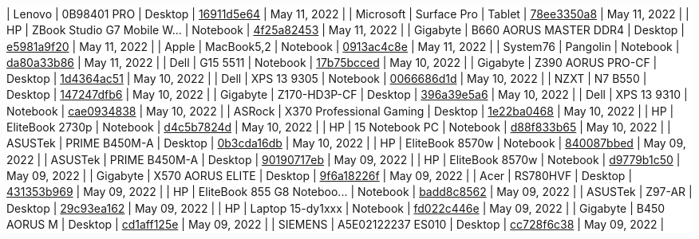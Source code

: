 | Lenovo        | 0B98401 PRO                 | Desktop     | [16911d5e64](https://linux-hardware.org/?probe=16911d5e64) | May 11, 2022 |
| Microsoft     | Surface Pro                 | Tablet      | [78ee3350a8](https://linux-hardware.org/?probe=78ee3350a8) | May 11, 2022 |
| HP            | ZBook Studio G7 Mobile W... | Notebook    | [4f25a82453](https://linux-hardware.org/?probe=4f25a82453) | May 11, 2022 |
| Gigabyte      | B660 AORUS MASTER DDR4      | Desktop     | [e5981a9f20](https://linux-hardware.org/?probe=e5981a9f20) | May 11, 2022 |
| Apple         | MacBook5,2                  | Notebook    | [0913ac4c8e](https://linux-hardware.org/?probe=0913ac4c8e) | May 11, 2022 |
| System76      | Pangolin                    | Notebook    | [da80a33b86](https://linux-hardware.org/?probe=da80a33b86) | May 11, 2022 |
| Dell          | G15 5511                    | Notebook    | [17b75bcced](https://linux-hardware.org/?probe=17b75bcced) | May 10, 2022 |
| Gigabyte      | Z390 AORUS PRO-CF           | Desktop     | [1d4364ac51](https://linux-hardware.org/?probe=1d4364ac51) | May 10, 2022 |
| Dell          | XPS 13 9305                 | Notebook    | [0066686d1d](https://linux-hardware.org/?probe=0066686d1d) | May 10, 2022 |
| NZXT          | N7 B550                     | Desktop     | [147247dfb6](https://linux-hardware.org/?probe=147247dfb6) | May 10, 2022 |
| Gigabyte      | Z170-HD3P-CF                | Desktop     | [396a39e5a6](https://linux-hardware.org/?probe=396a39e5a6) | May 10, 2022 |
| Dell          | XPS 13 9310                 | Notebook    | [cae0934838](https://linux-hardware.org/?probe=cae0934838) | May 10, 2022 |
| ASRock        | X370 Professional Gaming    | Desktop     | [1e22ba0468](https://linux-hardware.org/?probe=1e22ba0468) | May 10, 2022 |
| HP            | EliteBook 2730p             | Notebook    | [d4c5b7824d](https://linux-hardware.org/?probe=d4c5b7824d) | May 10, 2022 |
| HP            | 15 Notebook PC              | Notebook    | [d88f833b65](https://linux-hardware.org/?probe=d88f833b65) | May 10, 2022 |
| ASUSTek       | PRIME B450M-A               | Desktop     | [0b3cda16db](https://linux-hardware.org/?probe=0b3cda16db) | May 10, 2022 |
| HP            | EliteBook 8570w             | Notebook    | [840087bbed](https://linux-hardware.org/?probe=840087bbed) | May 09, 2022 |
| ASUSTek       | PRIME B450M-A               | Desktop     | [90190717eb](https://linux-hardware.org/?probe=90190717eb) | May 09, 2022 |
| HP            | EliteBook 8570w             | Notebook    | [d9779b1c50](https://linux-hardware.org/?probe=d9779b1c50) | May 09, 2022 |
| Gigabyte      | X570 AORUS ELITE            | Desktop     | [9f6a18226f](https://linux-hardware.org/?probe=9f6a18226f) | May 09, 2022 |
| Acer          | RS780HVF                    | Desktop     | [431353b969](https://linux-hardware.org/?probe=431353b969) | May 09, 2022 |
| HP            | EliteBook 855 G8 Noteboo... | Notebook    | [badd8c8562](https://linux-hardware.org/?probe=badd8c8562) | May 09, 2022 |
| ASUSTek       | Z97-AR                      | Desktop     | [29c93ea162](https://linux-hardware.org/?probe=29c93ea162) | May 09, 2022 |
| HP            | Laptop 15-dy1xxx            | Notebook    | [fd022c446e](https://linux-hardware.org/?probe=fd022c446e) | May 09, 2022 |
| Gigabyte      | B450 AORUS M                | Desktop     | [cd1aff125e](https://linux-hardware.org/?probe=cd1aff125e) | May 09, 2022 |
| SIEMENS       | A5E02122237 ES010           | Desktop     | [cc728f6c38](https://linux-hardware.org/?probe=cc728f6c38) | May 09, 2022 |
